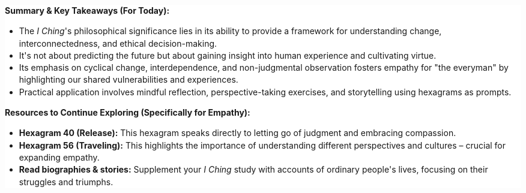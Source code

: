 **Summary & Key Takeaways (For Today):**

*   The *I Ching*'s philosophical significance lies in its ability to provide a framework for understanding change, interconnectedness, and ethical decision-making.
*   It's not about predicting the future but about gaining insight into human experience and cultivating virtue.
*   Its emphasis on cyclical change, interdependence, and non-judgmental observation fosters empathy for "the everyman" by highlighting our shared vulnerabilities and experiences.
*   Practical application involves mindful reflection, perspective-taking exercises, and storytelling using hexagrams as prompts.

**Resources to Continue Exploring (Specifically for Empathy):**

*   **Hexagram 40 (Release):** This hexagram speaks directly to letting go of judgment and embracing compassion.
*   **Hexagram 56 (Traveling):**  This highlights the importance of understanding different perspectives and cultures – crucial for expanding empathy.
*   **Read biographies & stories:** Supplement your *I Ching* study with accounts of ordinary people's lives, focusing on their struggles and triumphs.